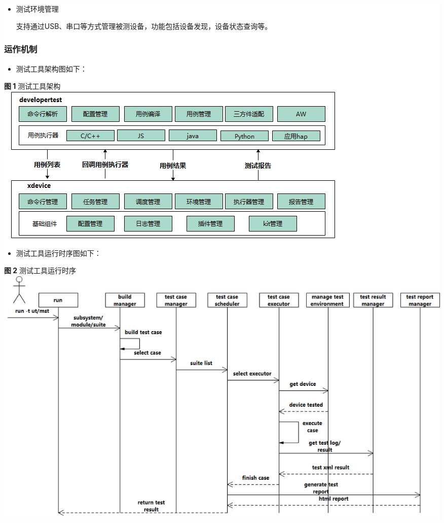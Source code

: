 -   测试环境管理

    支持通过USB、串口等方式管理被测设备，功能包括设备发现，设备状态查询等。


### 运作机制<a name="zh-cn_topic_0000001059860314_section2394431106"></a>

-   测试工具架构图如下：

**图 1**  测试工具架构<a name="zh-cn_topic_0000001059860314_fig418674910399"></a>  
![](figures/测试工具架构.png "测试工具架构")

-   测试工具运行时序图如下：

**图 2**  测试工具运行时序<a name="zh-cn_topic_0000001059860314_fig107203017407"></a>  
![](figures/测试工具运行时序.png "测试工具运行时序")

